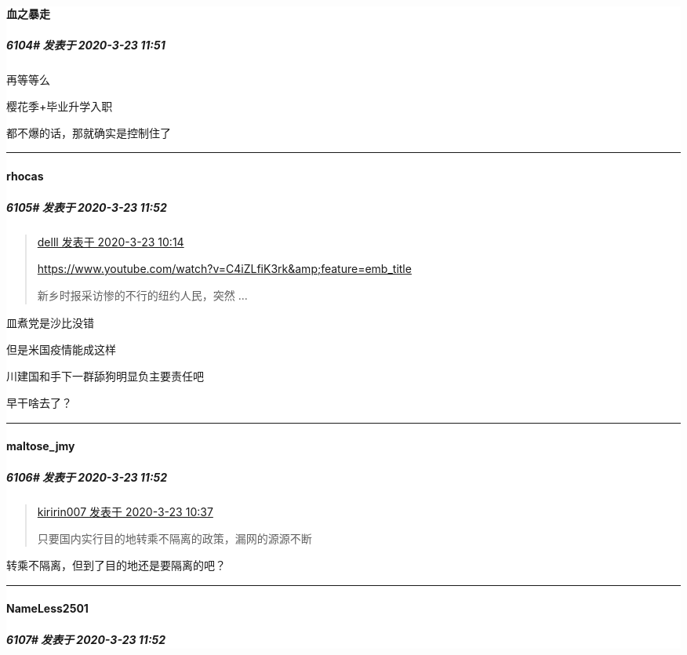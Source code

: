 ####  血之暴走  
##### 6104#       发表于 2020-3-23 11:51




再等等么

樱花季+毕业升学入职

都不爆的话，那就确实是控制住了







-----

####  rhocas  
##### 6105#       发表于 2020-3-23 11:52



<blockquote><a href="httphttps://bbs.saraba1st.com/2b/forum.php?mod=redirect&amp;goto=findpost&amp;pid=46841511&amp;ptid=1919856" target="_blank">delll 发表于 2020-3-23 10:14</a>

https://www.youtube.com/watch?v=C4iZLfiK3rk&amp;feature=emb_title


新乡时报采访惨的不行的纽约人民，突然 ...</blockquote>
皿煮党是沙比没错

但是米国疫情能成这样

川建国和手下一群舔狗明显负主要责任吧

早干啥去了？







-----

####  maltose_jmy  
##### 6106#       发表于 2020-3-23 11:52



<blockquote><a href="httphttps://bbs.saraba1st.com/2b/forum.php?mod=redirect&amp;goto=findpost&amp;pid=46841777&amp;ptid=1919856" target="_blank">kiririn007 发表于 2020-3-23 10:37</a>

只要国内实行目的地转乘不隔离的政策，漏网的源源不断</blockquote>
转乘不隔离，但到了目的地还是要隔离的吧？







-----

####  NameLess2501  
##### 6107#       发表于 2020-3-23 11:52
